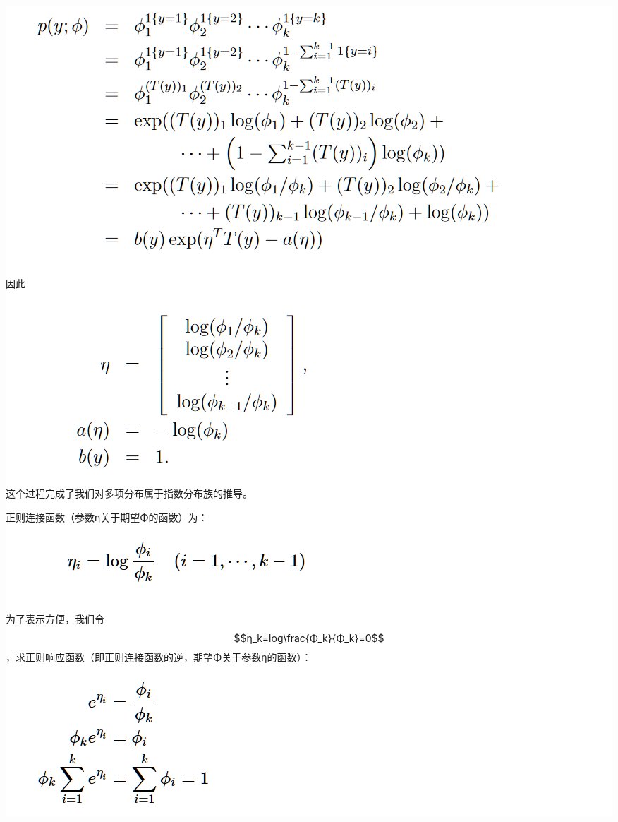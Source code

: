 ![](\images\blog\ml3-16.png)

因此

![](\images\blog\ml3-17.png)

这个过程完成了我们对多项分布属于指数分布族的推导。

正则连接函数（参数η关于期望Φ的函数）为：

![](\images\blog\ml3-18.png)

为了表示方便，我们令$$η_k=log\frac{Φ_k}{Φ_k}=0$$，求正则响应函数（即正则连接函数的逆，期望Φ关于参数η的函数）：

![](\images\blog\ml3-19.png)
